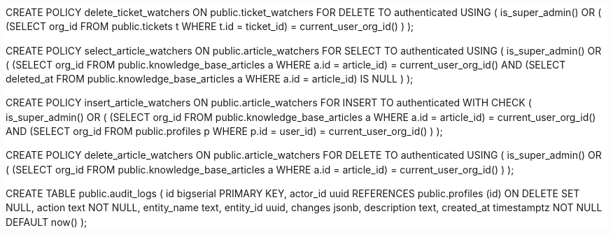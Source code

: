 CREATE POLICY delete_ticket_watchers ON public.ticket_watchers
FOR DELETE
TO authenticated
USING (
  is_super_admin()
  OR (
    (SELECT org_id FROM public.tickets t WHERE t.id = ticket_id) = current_user_org_id()
  )
);

CREATE POLICY select_article_watchers ON public.article_watchers
FOR SELECT
TO authenticated
USING (
  is_super_admin()
  OR (
    (SELECT org_id
     FROM public.knowledge_base_articles a
     WHERE a.id = article_id) = current_user_org_id()
    AND (SELECT deleted_at
         FROM public.knowledge_base_articles a
         WHERE a.id = article_id) IS NULL
  )
);

CREATE POLICY insert_article_watchers ON public.article_watchers
FOR INSERT
TO authenticated
WITH CHECK (
  is_super_admin()
  OR (
    (SELECT org_id
     FROM public.knowledge_base_articles a
     WHERE a.id = article_id) = current_user_org_id()
    AND (SELECT org_id FROM public.profiles p WHERE p.id = user_id) = current_user_org_id()
  )
);

CREATE POLICY delete_article_watchers ON public.article_watchers
FOR DELETE
TO authenticated
USING (
  is_super_admin()
  OR (
    (SELECT org_id
     FROM public.knowledge_base_articles a
     WHERE a.id = article_id) = current_user_org_id()
  )
);

CREATE TABLE public.audit_logs (
  id bigserial PRIMARY KEY,
  actor_id uuid
    REFERENCES public.profiles (id) ON DELETE SET NULL,
  action text NOT NULL,
  entity_name text,
  entity_id uuid,
  changes jsonb,
  description text,
  created_at timestamptz NOT NULL DEFAULT now()
);
